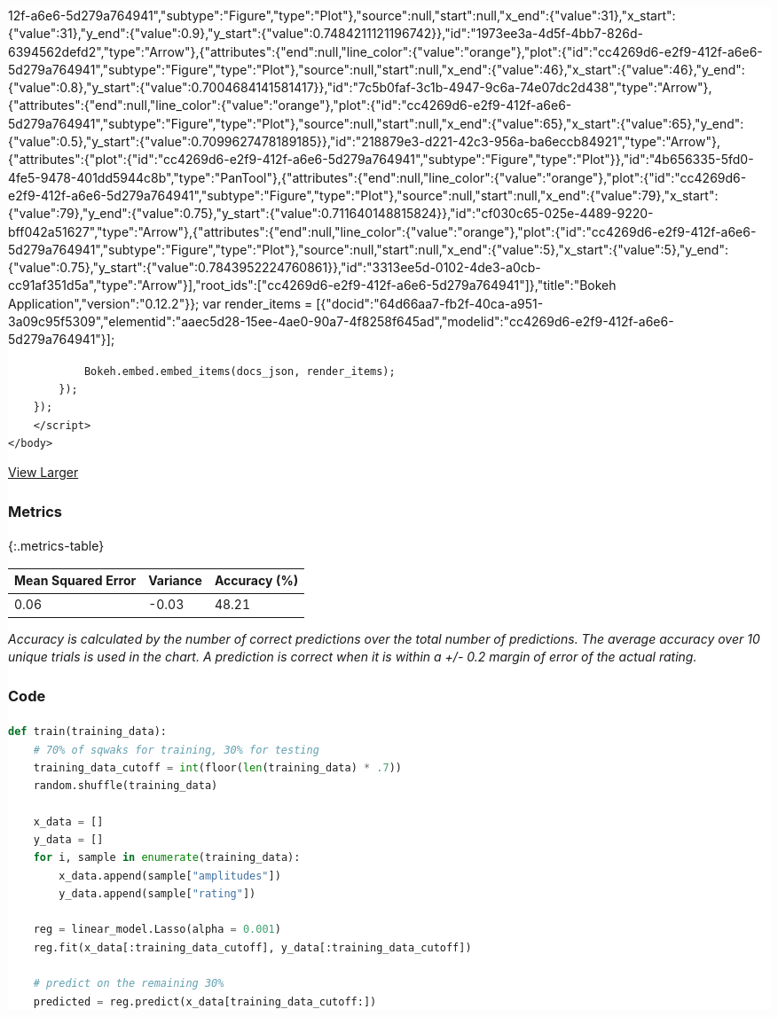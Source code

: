 12f-a6e6-5d279a764941","subtype":"Figure","type":"Plot"},"source":null,"start":null,"x_end":{"value":31},"x_start":{"value":31},"y_end":{"value":0.9},"y_start":{"value":0.7484211121196742}},"id":"1973ee3a-4d5f-4bb7-826d-6394562defd2","type":"Arrow"},{"attributes":{"end":null,"line_color":{"value":"orange"},"plot":{"id":"cc4269d6-e2f9-412f-a6e6-5d279a764941","subtype":"Figure","type":"Plot"},"source":null,"start":null,"x_end":{"value":46},"x_start":{"value":46},"y_end":{"value":0.8},"y_start":{"value":0.7004684141581417}},"id":"7c5b0faf-3c1b-4947-9c6a-74e07dc2d438","type":"Arrow"},{"attributes":{"end":null,"line_color":{"value":"orange"},"plot":{"id":"cc4269d6-e2f9-412f-a6e6-5d279a764941","subtype":"Figure","type":"Plot"},"source":null,"start":null,"x_end":{"value":65},"x_start":{"value":65},"y_end":{"value":0.5},"y_start":{"value":0.7099627478189185}},"id":"218879e3-d221-42c3-956a-ba6eccb84921","type":"Arrow"},{"attributes":{"plot":{"id":"cc4269d6-e2f9-412f-a6e6-5d279a764941","subtype":"Figure","type":"Plot"}},"id":"4b656335-5fd0-4fe5-9478-401dd5944c8b","type":"PanTool"},{"attributes":{"end":null,"line_color":{"value":"orange"},"plot":{"id":"cc4269d6-e2f9-412f-a6e6-5d279a764941","subtype":"Figure","type":"Plot"},"source":null,"start":null,"x_end":{"value":79},"x_start":{"value":79},"y_end":{"value":0.75},"y_start":{"value":0.711640148815824}},"id":"cf030c65-025e-4489-9220-bff042a51627","type":"Arrow"},{"attributes":{"end":null,"line_color":{"value":"orange"},"plot":{"id":"cc4269d6-e2f9-412f-a6e6-5d279a764941","subtype":"Figure","type":"Plot"},"source":null,"start":null,"x_end":{"value":5},"x_start":{"value":5},"y_end":{"value":0.75},"y_start":{"value":0.7843952224760861}},"id":"3313ee5d-0102-4de3-a0cb-cc91af351d5a","type":"Arrow"}],"root_ids":["cc4269d6-e2f9-412f-a6e6-5d279a764941"]},"title":"Bokeh Application","version":"0.12.2"}};
                var render_items = [{"docid":"64d66aa7-fb2f-40ca-a951-3a09c95f5309","elementid":"aaec5d28-15ee-4ae0-90a7-4f8258f645ad","modelid":"cc4269d6-e2f9-412f-a6e6-5d279a764941"}];
                
                Bokeh.embed.embed_items(docs_json, render_items);
            });
        });
        </script>
    </body>
</html>
<a href="{{site.url}}{{ site.baseurl }}/experiments/8_lg.html" target="_blank">View Larger</a>

### [](#header-3) Metrics

{:.metrics-table}



| Mean Squared Error   | Variance   | Accuracy (%)   |
|:---------------------|:-----------|:---------------|
| 0.06                 | -0.03      | 48.21          |


_Accuracy is calculated by the number of correct predictions over the total number of predictions. The average accuracy over 10 unique trials is used in the chart. A prediction is correct when it is within a +/- 0.2 margin of error of the actual rating._
<style> .metrics-table th { width: 33%; } </style>

### [](#header-3) Code

```python
def train(training_data):
    # 70% of sqwaks for training, 30% for testing
    training_data_cutoff = int(floor(len(training_data) * .7))
    random.shuffle(training_data)

    x_data = []
    y_data = []
    for i, sample in enumerate(training_data):
        x_data.append(sample["amplitudes"])
        y_data.append(sample["rating"])

    reg = linear_model.Lasso(alpha = 0.001)
    reg.fit(x_data[:training_data_cutoff], y_data[:training_data_cutoff])

    # predict on the remaining 30%
    predicted = reg.predict(x_data[training_data_cutoff:])

```